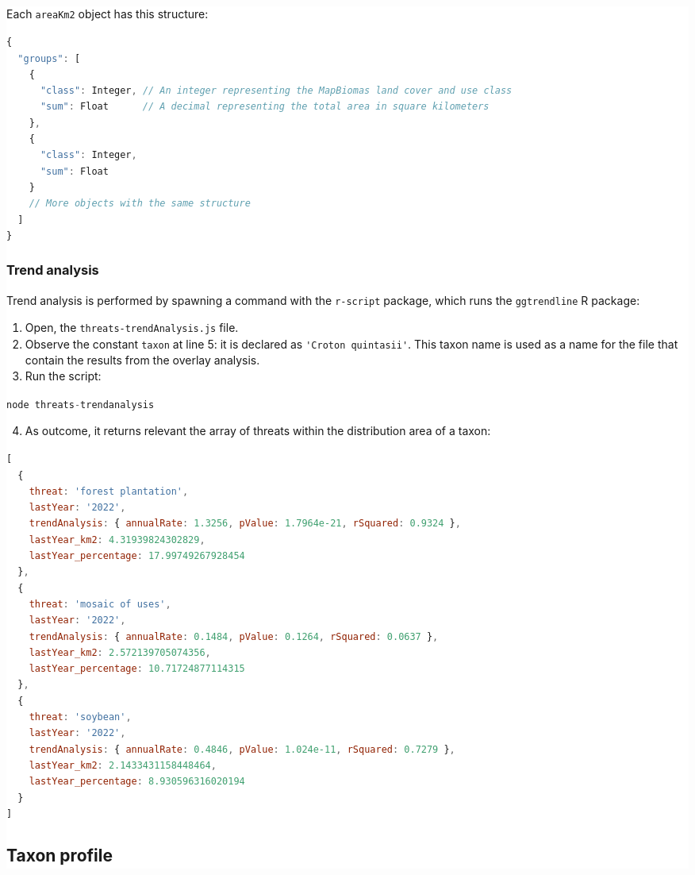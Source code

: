 Each `areaKm2` object has this structure:

```js
{
  "groups": [
    {
      "class": Integer, // An integer representing the MapBiomas land cover and use class
      "sum": Float      // A decimal representing the total area in square kilometers
    },
    {
      "class": Integer,
      "sum": Float
    }
    // More objects with the same structure
  ]
}
```

### Trend analysis

Trend analysis is performed by spawning a command with the `r-script` package, which runs the `ggtrendline` R package:

1. Open, the `threats-trendAnalysis.js` file.
2. Observe the constant `taxon` at line 5: it is declared as `'Croton quintasii'`. This taxon name is used as a name for the file that contain the results from the overlay analysis.
3. Run the script:

```js
node threats-trendanalysis
```

4. As outcome, it returns relevant the array of threats within the distribution area of a taxon:

```js
[
  {
    threat: 'forest plantation',
    lastYear: '2022',
    trendAnalysis: { annualRate: 1.3256, pValue: 1.7964e-21, rSquared: 0.9324 },
    lastYear_km2: 4.31939824302829,
    lastYear_percentage: 17.99749267928454
  },
  {
    threat: 'mosaic of uses',
    lastYear: '2022',
    trendAnalysis: { annualRate: 0.1484, pValue: 0.1264, rSquared: 0.0637 },
    lastYear_km2: 2.572139705074356,
    lastYear_percentage: 10.71724877114315
  },
  {
    threat: 'soybean',
    lastYear: '2022',
    trendAnalysis: { annualRate: 0.4846, pValue: 1.024e-11, rSquared: 0.7279 },
    lastYear_km2: 2.1433431158448464,
    lastYear_percentage: 8.930596316020194
  }
]
```
## Taxon profile
